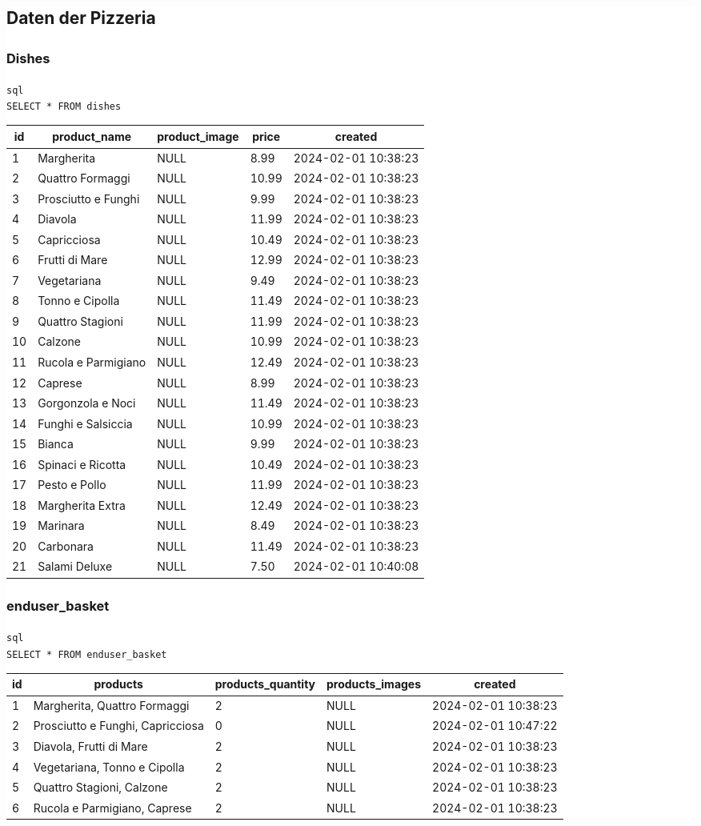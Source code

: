 ## Daten der Pizzeria
### Dishes
```
sql
SELECT * FROM dishes
```
| id  | product_name         | product_image | price | created              |
| --- | -------------------- | ------------- | ----- | -------------------- |
| 1   | Margherita           | NULL          | 8.99  | 2024-02-01 10:38:23 |
| 2   | Quattro Formaggi     | NULL          | 10.99 | 2024-02-01 10:38:23 |
| 3   | Prosciutto e Funghi  | NULL          | 9.99  | 2024-02-01 10:38:23 |
| 4   | Diavola              | NULL          | 11.99 | 2024-02-01 10:38:23 |
| 5   | Capricciosa          | NULL          | 10.49 | 2024-02-01 10:38:23 |
| 6   | Frutti di Mare       | NULL          | 12.99 | 2024-02-01 10:38:23 |
| 7   | Vegetariana          | NULL          | 9.49  | 2024-02-01 10:38:23 |
| 8   | Tonno e Cipolla      | NULL          | 11.49 | 2024-02-01 10:38:23 |
| 9   | Quattro Stagioni     | NULL          | 11.99 | 2024-02-01 10:38:23 |
| 10  | Calzone              | NULL          | 10.99 | 2024-02-01 10:38:23 |
| 11  | Rucola e Parmigiano  | NULL          | 12.49 | 2024-02-01 10:38:23 |
| 12  | Caprese              | NULL          | 8.99  | 2024-02-01 10:38:23 |
| 13  | Gorgonzola e Noci    | NULL          | 11.49 | 2024-02-01 10:38:23 |
| 14  | Funghi e Salsiccia   | NULL          | 10.99 | 2024-02-01 10:38:23 |
| 15  | Bianca               | NULL          | 9.99  | 2024-02-01 10:38:23 |
| 16  | Spinaci e Ricotta    | NULL          | 10.49 | 2024-02-01 10:38:23 |
| 17  | Pesto e Pollo        | NULL          | 11.99 | 2024-02-01 10:38:23 |
| 18  | Margherita Extra     | NULL          | 12.49 | 2024-02-01 10:38:23 |
| 19  | Marinara             | NULL          | 8.49  | 2024-02-01 10:38:23 |
| 20  | Carbonara            | NULL          | 11.49 | 2024-02-01 10:38:23 |
| 21  | Salami Deluxe        | NULL          | 7.50  | 2024-02-01 10:40:08 |

### enduser_basket
```
sql
SELECT * FROM enduser_basket
```
| id | products                                   | products_quantity | products_images | created              |
| -- | ------------------------------------------ | ------------------ | --------------- | -------------------- |
| 1  | Margherita, Quattro Formaggi               | 2                | NULL            | 2024-02-01 10:38:23 |
| 2  | Prosciutto e Funghi, Capricciosa           | 0                | NULL            | 2024-02-01 10:47:22 |
| 3  | Diavola, Frutti di Mare                    | 2                | NULL            | 2024-02-01 10:38:23 |
| 4  | Vegetariana, Tonno e Cipolla               | 2                | NULL            | 2024-02-01 10:38:23 |
| 5  | Quattro Stagioni, Calzone                  | 2                | NULL            | 2024-02-01 10:38:23 |
| 6  | Rucola e Parmigiano, Caprese               | 2                | NULL            | 2024-02-01 10:38:23 |